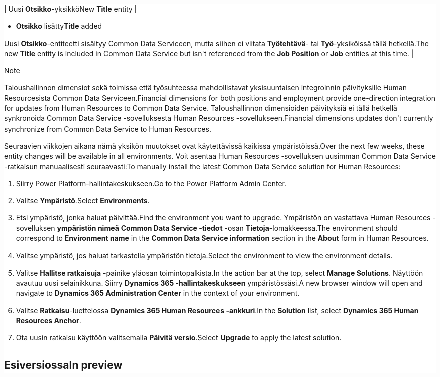 | <span data-ttu-id="f5189-151">Uusi **Otsikko**-yksikkö</span><span class="sxs-lookup"><span data-stu-id="f5189-151">New **Title** entity</span></span> | <ul><li><span data-ttu-id="f5189-152">**Otsikko** lisätty</span><span class="sxs-lookup"><span data-stu-id="f5189-152">**Title** added</span></span></li></ul> <span data-ttu-id="f5189-153">Uusi **Otsikko**-entiteetti sisältyy Common Data Serviceen, mutta siihen ei viitata **Työtehtävä**- tai **Työ**-yksiköissä tällä hetkellä.</span><span class="sxs-lookup"><span data-stu-id="f5189-153">The new **Title** entity is included in Common Data Service but isn't referenced from the **Job Position** or **Job** entities at this time.</span></span> |

> [!NOTE]
> <span data-ttu-id="f5189-154">Taloushallinnon dimensiot sekä toimissa että työsuhteessa mahdollistavat yksisuuntaisen integroinnin päivityksille Human Resourcesista Common Data Serviceen.</span><span class="sxs-lookup"><span data-stu-id="f5189-154">Financial dimensions for both positions and employment provide one-direction integration for updates from Human Resources to Common Data Service.</span></span> <span data-ttu-id="f5189-155">Taloushallinnon dimensioiden päivityksiä ei tällä hetkellä synkronoida Common Data Service -sovelluksesta Human Resources -sovellukseen.</span><span class="sxs-lookup"><span data-stu-id="f5189-155">Financial dimensions updates don't currently synchronize from Common Data Service to Human Resources.</span></span>

<span data-ttu-id="f5189-156">Seuraavien viikkojen aikana nämä yksikön muutokset ovat käytettävissä kaikissa ympäristöissä.</span><span class="sxs-lookup"><span data-stu-id="f5189-156">Over the next few weeks, these entity changes will be available in all environments.</span></span> <span data-ttu-id="f5189-157">Voit asentaa Human Resources -sovelluksen uusimman Common Data Service -ratkaisun manuaalisesti seuraavasti:</span><span class="sxs-lookup"><span data-stu-id="f5189-157">To manually install the latest Common Data Service solution for Human Resources:</span></span>

1.  <span data-ttu-id="f5189-158">Siirry [Power Platform-hallintakeskukseen](https://admin.powerplatform.microsoft.com).</span><span class="sxs-lookup"><span data-stu-id="f5189-158">Go to the [Power Platform Admin Center](https://admin.powerplatform.microsoft.com).</span></span>

2.  <span data-ttu-id="f5189-159">Valitse **Ympäristö**.</span><span class="sxs-lookup"><span data-stu-id="f5189-159">Select **Environments**.</span></span>

3.  <span data-ttu-id="f5189-160">Etsi ympäristö, jonka haluat päivittää.</span><span class="sxs-lookup"><span data-stu-id="f5189-160">Find the environment you want to upgrade.</span></span> <span data-ttu-id="f5189-161">Ympäristön on vastattava Human Resources -sovelluksen **ympäristön nimeä** **Common Data Service -tiedot** -osan **Tietoja**-lomakkeessa.</span><span class="sxs-lookup"><span data-stu-id="f5189-161">The environment should correspond to **Environment name** in the **Common Data Service information** section in the **About** form in Human Resources.</span></span>

4.  <span data-ttu-id="f5189-162">Valitse ympäristö, jos haluat tarkastella ympäristön tietoja.</span><span class="sxs-lookup"><span data-stu-id="f5189-162">Select the environment to view the environment details.</span></span>

5.  <span data-ttu-id="f5189-163">Valitse **Hallitse ratkaisuja** -painike yläosan toimintopalkista.</span><span class="sxs-lookup"><span data-stu-id="f5189-163">In the action bar at the top, select **Manage Solutions**.</span></span> <span data-ttu-id="f5189-164">Näyttöön avautuu uusi selainikkuna. Siirry **Dynamics 365 -hallintakeskukseen** ympäristössäsi.</span><span class="sxs-lookup"><span data-stu-id="f5189-164">A new browser window will open and navigate to **Dynamics 365 Administration Center** in the context of your environment.</span></span>

6.  <span data-ttu-id="f5189-165">Valitse **Ratkaisu**-luettelossa **Dynamics 365 Human Resources -ankkuri**.</span><span class="sxs-lookup"><span data-stu-id="f5189-165">In the **Solution** list, select **Dynamics 365 Human Resources Anchor**.</span></span>

7.  <span data-ttu-id="f5189-166">Ota uusin ratkaisu käyttöön valitsemalla **Päivitä versio**.</span><span class="sxs-lookup"><span data-stu-id="f5189-166">Select **Upgrade** to apply the latest solution.</span></span>

## <a name="in-preview"></a><span data-ttu-id="f5189-167">Esiversiossa</span><span class="sxs-lookup"><span data-stu-id="f5189-167">In preview</span></span>
